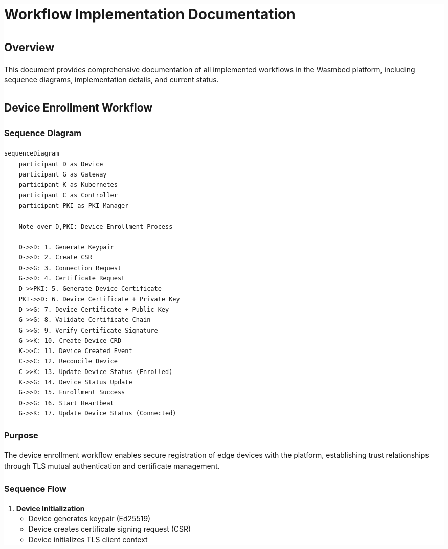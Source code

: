 # Workflow Implementation Documentation

## Overview

This document provides comprehensive documentation of all implemented workflows in the Wasmbed platform, including sequence diagrams, implementation details, and current status.

## Device Enrollment Workflow

### Sequence Diagram

```mermaid
sequenceDiagram
    participant D as Device
    participant G as Gateway
    participant K as Kubernetes
    participant C as Controller
    participant PKI as PKI Manager
    
    Note over D,PKI: Device Enrollment Process
    
    D->>D: 1. Generate Keypair
    D->>D: 2. Create CSR
    D->>G: 3. Connection Request
    G->>D: 4. Certificate Request
    D->>PKI: 5. Generate Device Certificate
    PKI->>D: 6. Device Certificate + Private Key
    D->>G: 7. Device Certificate + Public Key
    G->>G: 8. Validate Certificate Chain
    G->>G: 9. Verify Certificate Signature
    G->>K: 10. Create Device CRD
    K->>C: 11. Device Created Event
    C->>C: 12. Reconcile Device
    C->>K: 13. Update Device Status (Enrolled)
    K->>G: 14. Device Status Update
    G->>D: 15. Enrollment Success
    D->>G: 16. Start Heartbeat
    G->>K: 17. Update Device Status (Connected)
```

### Purpose

The device enrollment workflow enables secure registration of edge devices with the platform, establishing trust relationships through TLS mutual authentication and certificate management.

### Sequence Flow

1. **Device Initialization**
   - Device generates keypair (Ed25519)
   - Device creates certificate signing request (CSR)
   - Device initializes TLS client context
